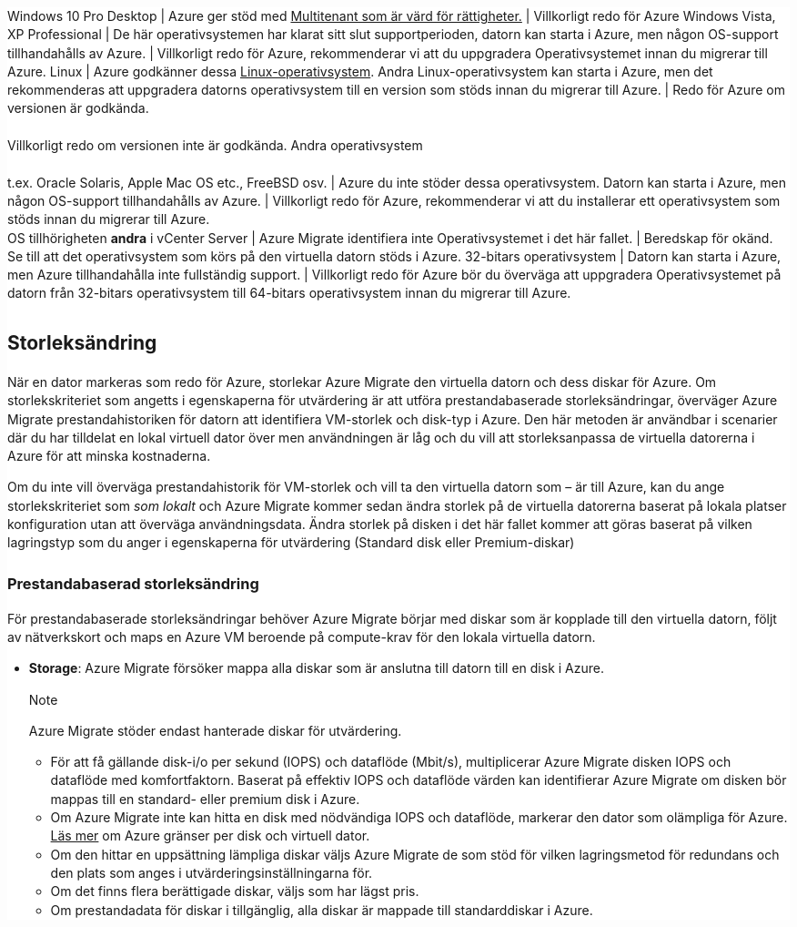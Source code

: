 Windows 10 Pro Desktop | Azure ger stöd med [Multitenant som är värd för rättigheter.](https://docs.microsoft.com/azure/virtual-machines/windows/windows-desktop-multitenant-hosting-deployment) | Villkorligt redo för Azure
Windows Vista, XP Professional | De här operativsystemen har klarat sitt slut supportperioden, datorn kan starta i Azure, men någon OS-support tillhandahålls av Azure. | Villkorligt redo för Azure, rekommenderar vi att du uppgradera Operativsystemet innan du migrerar till Azure.
Linux | Azure godkänner dessa [Linux-operativsystem](../virtual-machines/linux/endorsed-distros.md). Andra Linux-operativsystem kan starta i Azure, men det rekommenderas att uppgradera datorns operativsystem till en version som stöds innan du migrerar till Azure. | Redo för Azure om versionen är godkända.<br/><br/>Villkorligt redo om versionen inte är godkända.
Andra operativsystem<br/><br/> t.ex. Oracle Solaris, Apple Mac OS etc., FreeBSD osv. | Azure du inte stöder dessa operativsystem. Datorn kan starta i Azure, men någon OS-support tillhandahålls av Azure. | Villkorligt redo för Azure, rekommenderar vi att du installerar ett operativsystem som stöds innan du migrerar till Azure.  
OS tillhörigheten **andra** i vCenter Server | Azure Migrate identifiera inte Operativsystemet i det här fallet. | Beredskap för okänd. Se till att det operativsystem som körs på den virtuella datorn stöds i Azure.
32-bitars operativsystem | Datorn kan starta i Azure, men Azure tillhandahålla inte fullständig support. | Villkorligt redo för Azure bör du överväga att uppgradera Operativsystemet på datorn från 32-bitars operativsystem till 64-bitars operativsystem innan du migrerar till Azure.

## <a name="sizing"></a>Storleksändring

När en dator markeras som redo för Azure, storlekar Azure Migrate den virtuella datorn och dess diskar för Azure. Om storlekskriteriet som angetts i egenskaperna för utvärdering är att utföra prestandabaserade storleksändringar, överväger Azure Migrate prestandahistoriken för datorn att identifiera VM-storlek och disk-typ i Azure. Den här metoden är användbar i scenarier där du har tilldelat en lokal virtuell dator över men användningen är låg och du vill att storleksanpassa de virtuella datorerna i Azure för att minska kostnaderna.

Om du inte vill överväga prestandahistorik för VM-storlek och vill ta den virtuella datorn som – är till Azure, kan du ange storlekskriteriet som *som lokalt* och Azure Migrate kommer sedan ändra storlek på de virtuella datorerna baserat på lokala platser konfiguration utan att överväga användningsdata. Ändra storlek på disken i det här fallet kommer att göras baserat på vilken lagringstyp som du anger i egenskaperna för utvärdering (Standard disk eller Premium-diskar)

### <a name="performance-based-sizing"></a>Prestandabaserad storleksändring

För prestandabaserade storleksändringar behöver Azure Migrate börjar med diskar som är kopplade till den virtuella datorn, följt av nätverkskort och maps en Azure VM beroende på compute-krav för den lokala virtuella datorn.

- **Storage**: Azure Migrate försöker mappa alla diskar som är anslutna till datorn till en disk i Azure.

    > [!NOTE]
    > Azure Migrate stöder endast hanterade diskar för utvärdering.

    - För att få gällande disk-i/o per sekund (IOPS) och dataflöde (Mbit/s), multiplicerar Azure Migrate disken IOPS och dataflöde med komfortfaktorn. Baserat på effektiv IOPS och dataflöde värden kan identifierar Azure Migrate om disken bör mappas till en standard- eller premium disk i Azure.
    - Om Azure Migrate inte kan hitta en disk med nödvändiga IOPS och dataflöde, markerar den dator som olämpliga för Azure. [Läs mer](../azure-subscription-service-limits.md#storage-limits) om Azure gränser per disk och virtuell dator.
    - Om den hittar en uppsättning lämpliga diskar väljs Azure Migrate de som stöd för vilken lagringsmetod för redundans och den plats som anges i utvärderingsinställningarna för.
    - Om det finns flera berättigade diskar, väljs som har lägst pris.
    - Om prestandadata för diskar i tillgänglig, alla diskar är mappade till standarddiskar i Azure.

